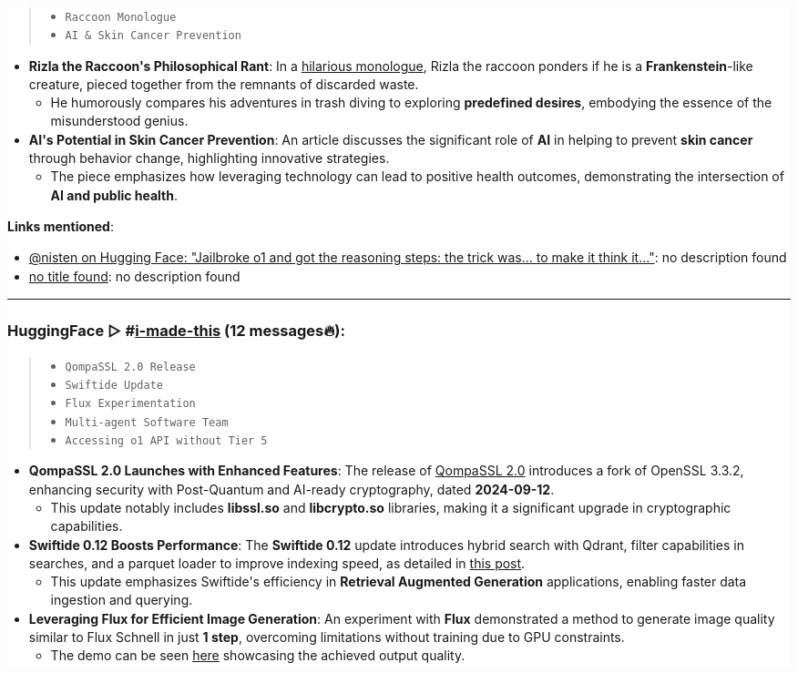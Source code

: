 > - `Raccoon Monologue`
> - `AI & Skin Cancer Prevention` 


- **Rizla the Raccoon's Philosophical Rant**: In a [hilarious monologue](https://huggingface.co/posts/nisten/520824119529412), Rizla the raccoon ponders if he is a **Frankenstein**-like creature, pieced together from the remnants of discarded waste.
   - He humorously compares his adventures in trash diving to exploring **predefined desires**, embodying the essence of the misunderstood genius.
- **AI's Potential in Skin Cancer Prevention**: An article discusses the significant role of **AI** in helping to prevent **skin cancer** through behavior change, highlighting innovative strategies.
   - The piece emphasizes how leveraging technology can lead to positive health outcomes, demonstrating the intersection of **AI and public health**.


<div class="linksMentioned">

<strong>Links mentioned</strong>:

<ul>
<li>
<a href="https://huggingface.co/posts/nisten/520824119529412">@nisten on Hugging Face: &quot;Jailbroke o1 and got the reasoning steps:
the trick was... to make it think it…&quot;</a>: no description found</li><li><a href="https://www.artificialintelligence-news.com/news/ais-role-in-helping-to-prevent-skin-cancer-through-behaviour-change/">no title found</a>: no description found
</li>
</ul>

</div>
  

---


### **HuggingFace ▷ #[i-made-this](https://discord.com/channels/879548962464493619/897390720388825149/1283921267296043019)** (12 messages🔥): 

> - `QompaSSL 2.0 Release`
> - `Swiftide Update`
> - `Flux Experimentation`
> - `Multi-agent Software Team`
> - `Accessing o1 API without Tier 5` 


- **QompaSSL 2.0 Launches with Enhanced Features**: The release of [QompaSSL 2.0](https://github.com/qompassai/Nautilus/releases/tag/v2.0) introduces a fork of OpenSSL 3.3.2, enhancing security with Post-Quantum and AI-ready cryptography, dated **2024-09-12**.
   - This update notably includes **libssl.so** and **libcrypto.so** libraries, making it a significant upgrade in cryptographic capabilities.
- **Swiftide 0.12 Boosts Performance**: The **Swiftide 0.12** update introduces hybrid search with Qdrant, filter capabilities in searches, and a parquet loader to improve indexing speed, as detailed in [this post](https://bosun.ai/posts/swiftide-0-12/).
   - This update emphasizes Swiftide's efficiency in **Retrieval Augmented Generation** applications, enabling faster data ingestion and querying.
- **Leveraging Flux for Efficient Image Generation**: An experiment with **Flux** demonstrated a method to generate image quality similar to Flux Schnell in just **1 step**, overcoming limitations without training due to GPU constraints.
   - The demo can be seen [here](https://huggingface.co/spaces/KingNish/Realtime-FLUX) showcasing the achieved output quality.
